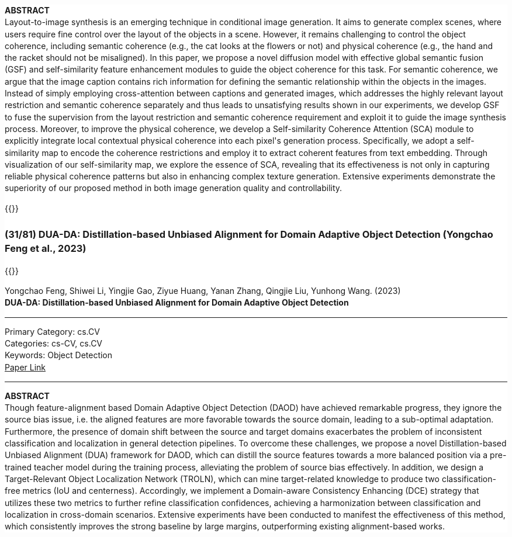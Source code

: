 
**ABSTRACT**  
Layout-to-image synthesis is an emerging technique in conditional image generation. It aims to generate complex scenes, where users require fine control over the layout of the objects in a scene. However, it remains challenging to control the object coherence, including semantic coherence (e.g., the cat looks at the flowers or not) and physical coherence (e.g., the hand and the racket should not be misaligned). In this paper, we propose a novel diffusion model with effective global semantic fusion (GSF) and self-similarity feature enhancement modules to guide the object coherence for this task. For semantic coherence, we argue that the image caption contains rich information for defining the semantic relationship within the objects in the images. Instead of simply employing cross-attention between captions and generated images, which addresses the highly relevant layout restriction and semantic coherence separately and thus leads to unsatisfying results shown in our experiments, we develop GSF to fuse the supervision from the layout restriction and semantic coherence requirement and exploit it to guide the image synthesis process. Moreover, to improve the physical coherence, we develop a Self-similarity Coherence Attention (SCA) module to explicitly integrate local contextual physical coherence into each pixel's generation process. Specifically, we adopt a self-similarity map to encode the coherence restrictions and employ it to extract coherent features from text embedding. Through visualization of our self-similarity map, we explore the essence of SCA, revealing that its effectiveness is not only in capturing reliable physical coherence patterns but also in enhancing complex texture generation. Extensive experiments demonstrate the superiority of our proposed method in both image generation quality and controllability.

{{</citation>}}


### (31/81) DUA-DA: Distillation-based Unbiased Alignment for Domain Adaptive Object Detection (Yongchao Feng et al., 2023)

{{<citation>}}

Yongchao Feng, Shiwei Li, Yingjie Gao, Ziyue Huang, Yanan Zhang, Qingjie Liu, Yunhong Wang. (2023)  
**DUA-DA: Distillation-based Unbiased Alignment for Domain Adaptive Object Detection**  

---
Primary Category: cs.CV  
Categories: cs-CV, cs.CV  
Keywords: Object Detection  
[Paper Link](http://arxiv.org/abs/2311.10437v1)  

---


**ABSTRACT**  
Though feature-alignment based Domain Adaptive Object Detection (DAOD) have achieved remarkable progress, they ignore the source bias issue, i.e. the aligned features are more favorable towards the source domain, leading to a sub-optimal adaptation. Furthermore, the presence of domain shift between the source and target domains exacerbates the problem of inconsistent classification and localization in general detection pipelines. To overcome these challenges, we propose a novel Distillation-based Unbiased Alignment (DUA) framework for DAOD, which can distill the source features towards a more balanced position via a pre-trained teacher model during the training process, alleviating the problem of source bias effectively. In addition, we design a Target-Relevant Object Localization Network (TROLN), which can mine target-related knowledge to produce two classification-free metrics (IoU and centerness). Accordingly, we implement a Domain-aware Consistency Enhancing (DCE) strategy that utilizes these two metrics to further refine classification confidences, achieving a harmonization between classification and localization in cross-domain scenarios. Extensive experiments have been conducted to manifest the effectiveness of this method, which consistently improves the strong baseline by large margins, outperforming existing alignment-based works.
